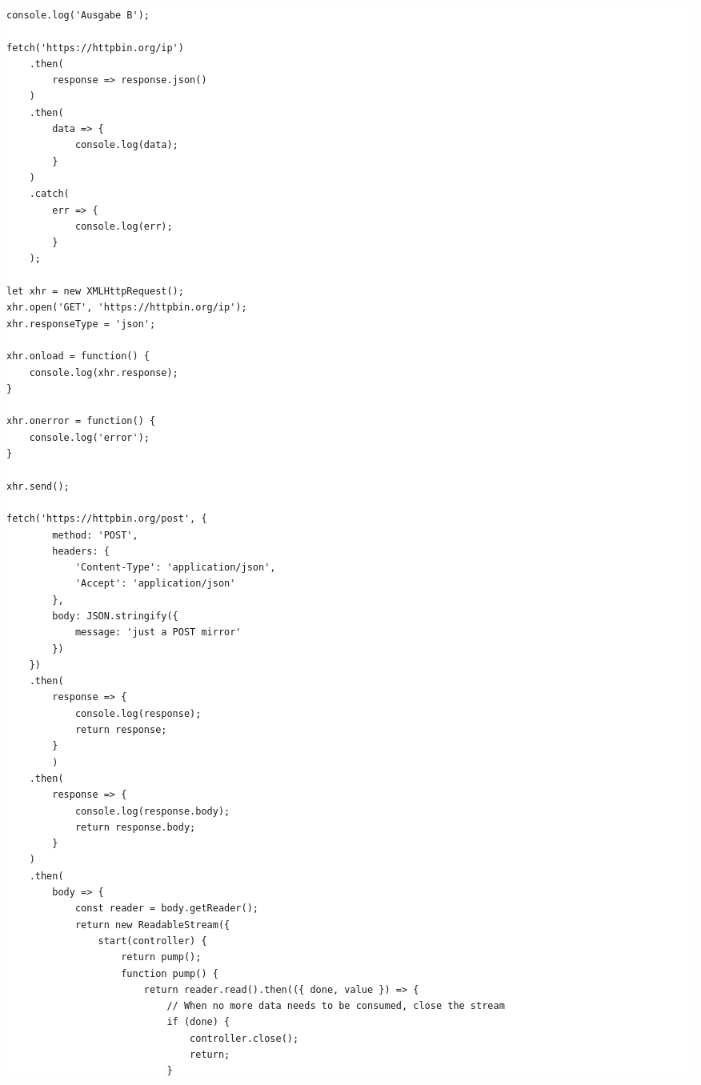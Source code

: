 	console.log('Ausgabe B');

	fetch('https://httpbin.org/ip')
	    .then(
	        response => response.json()
	    )
	    .then(
	        data => {
	            console.log(data);
	        }
	    )
	    .catch(
	        err => {
	            console.log(err);
	        }
	    );

	let xhr = new XMLHttpRequest();
	xhr.open('GET', 'https://httpbin.org/ip');
	xhr.responseType = 'json';

	xhr.onload = function() {
	    console.log(xhr.response);
	}

	xhr.onerror = function() {
	    console.log('error');
	}

	xhr.send();

	fetch('https://httpbin.org/post', {
	        method: 'POST',
	        headers: {
	            'Content-Type': 'application/json',
	            'Accept': 'application/json'
	        },
	        body: JSON.stringify({
	            message: 'just a POST mirror'
	        })
	    })
	    .then(
	        response => {
	            console.log(response);
	            return response;
	        }
	        )
	    .then(
	        response => {
	            console.log(response.body);
	            return response.body;
	        }
	    )
	    .then(
	        body => {
	            const reader = body.getReader();
	            return new ReadableStream({
	                start(controller) {
	                    return pump();
	                    function pump() {
	                        return reader.read().then(({ done, value }) => {
	                            // When no more data needs to be consumed, close the stream
	                            if (done) {
	                                controller.close();
	                                return;
	                            }